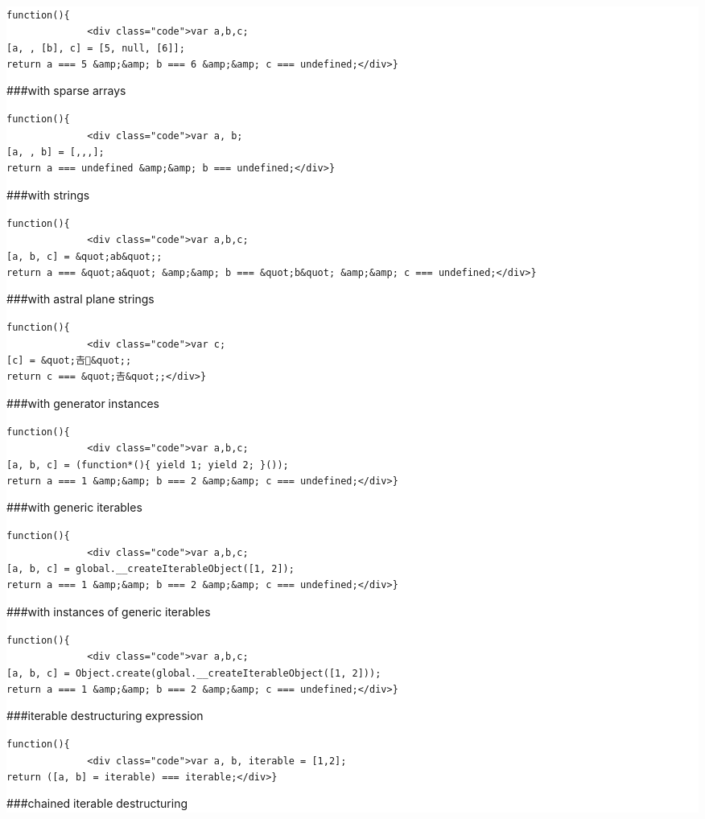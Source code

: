 ```
function(){
              <div class="code">var a,b,c;
[a, , [b], c] = [5, null, [6]];
return a === 5 &amp;&amp; b === 6 &amp;&amp; c === undefined;</div>}
```
###with sparse arrays
          
```
function(){
              <div class="code">var a, b;
[a, , b] = [,,,];
return a === undefined &amp;&amp; b === undefined;</div>}
```
###with strings
          
```
function(){
              <div class="code">var a,b,c;
[a, b, c] = &quot;ab&quot;;
return a === &quot;a&quot; &amp;&amp; b === &quot;b&quot; &amp;&amp; c === undefined;</div>}
```
###with astral plane strings
          
```
function(){
              <div class="code">var c;
[c] = &quot;𠮷𠮶&quot;;
return c === &quot;𠮷&quot;;</div>}
```
###with generator instances
          
```
function(){
              <div class="code">var a,b,c;
[a, b, c] = (function*(){ yield 1; yield 2; }());
return a === 1 &amp;&amp; b === 2 &amp;&amp; c === undefined;</div>}
```
###with generic iterables
          
```
function(){
              <div class="code">var a,b,c;
[a, b, c] = global.__createIterableObject([1, 2]);
return a === 1 &amp;&amp; b === 2 &amp;&amp; c === undefined;</div>}
```
###with instances of generic iterables
          
```
function(){
              <div class="code">var a,b,c;
[a, b, c] = Object.create(global.__createIterableObject([1, 2]));
return a === 1 &amp;&amp; b === 2 &amp;&amp; c === undefined;</div>}
```
###iterable destructuring expression
          
```
function(){
              <div class="code">var a, b, iterable = [1,2];
return ([a, b] = iterable) === iterable;</div>}
```
###chained iterable destructuring
          